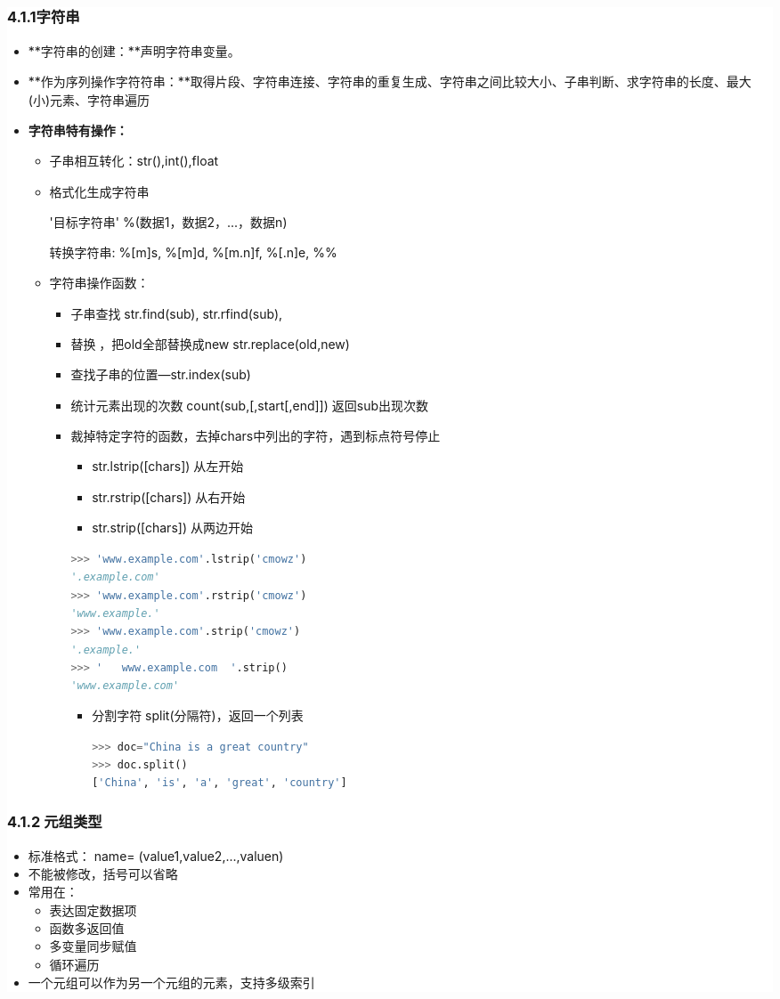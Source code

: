 ### 4.1.1字符串

- **字符串的创建：**声明字符串变量。

- **作为序列操作字符符串：**取得片段、字符串连接、字符串的重复生成、字符串之间比较大小、子串判断、求字符串的长度、最大(小)元素、字符串遍历

- **字符串特有操作：**
  - 子串相互转化：str(),int(),float

  - 格式化生成字符串

    '目标字符串' %(数据1，数据2，...，数据n)

     转换字符串: %[m]s, %[m]d, %[m.n]f, %[.n]e, %%

  - 字符串操作函数：

    - 子串查找 str.find(sub), str.rfind(sub),

    - 替换 ，把old全部替换成new str.replace(old,new)

    - 查找子串的位置—str.index(sub)

    - 统计元素出现的次数 count(sub,[,start[,end]]) 返回sub出现次数

    - 裁掉特定字符的函数，去掉chars中列出的字符，遇到标点符号停止

      -  str.lstrip([chars]) 	从左开始

      - str.rstrip([chars])     从右开始

      -  str.strip([chars])      从两边开始

        ```python
        >>> 'www.example.com'.lstrip('cmowz')
        '.example.com'
        >>> 'www.example.com'.rstrip('cmowz')
        'www.example.'
        >>> 'www.example.com'.strip('cmowz')
        '.example.'
        >>> '   www.example.com  '.strip()
        'www.example.com'
        ```

      - 分割字符 split(分隔符)，返回一个列表
      
        ```python
        >>> doc="China is a great country"
        >>> doc.split()
        ['China', 'is', 'a', 'great', 'country']
        ```
      
        

### 4.1.2 元组类型

- 标准格式： name= (value1,value2,...,valuen)
- 不能被修改，括号可以省略
- 常用在：
  - 表达固定数据项
  - 函数多返回值
  - 多变量同步赋值
  - 循环遍历
- 一个元组可以作为另一个元组的元素，支持多级索引

